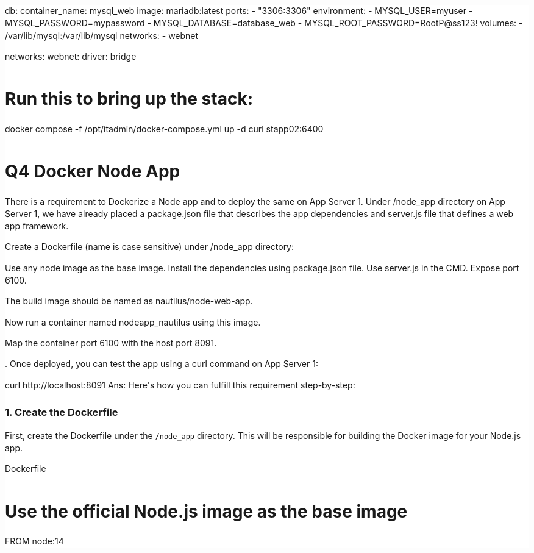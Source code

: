   db:
    container_name: mysql_web
    image: mariadb:latest
    ports:
      - "3306:3306"
    environment:
      - MYSQL_USER=myuser
      - MYSQL_PASSWORD=mypassword
      - MYSQL_DATABASE=database_web
      - MYSQL_ROOT_PASSWORD=RootP@ss123!
    volumes:
      - /var/lib/mysql:/var/lib/mysql
    networks:
      - webnet

networks:
  webnet:
    driver: bridge
# Run this to bring up the stack:    
docker compose -f /opt/itadmin/docker-compose.yml up -d
curl stapp02:6400
# Q4 Docker Node App
There is a requirement to Dockerize a Node app and to deploy the same on App Server 1. Under /node_app directory on App Server 1, we have already placed a package.json file that describes the app dependencies and server.js file that defines a web app framework.

Create a Dockerfile (name is case sensitive) under /node_app directory:

Use any node image as the base image.
Install the dependencies using package.json file.
Use server.js in the CMD.
Expose port 6100.

The build image should be named as nautilus/node-web-app.

Now run a container named nodeapp_nautilus using this image.

Map the container port 6100 with the host port 8091.

. Once deployed, you can test the app using a curl command on App Server 1:

curl http://localhost:8091
Ans:
Here's how you can fulfill this requirement step-by-step:

### 1. **Create the Dockerfile**

First, create the Dockerfile under the `/node_app` directory. This will be responsible for building the Docker image for your Node.js app.

Dockerfile
# Use the official Node.js image as the base image
FROM node:14
